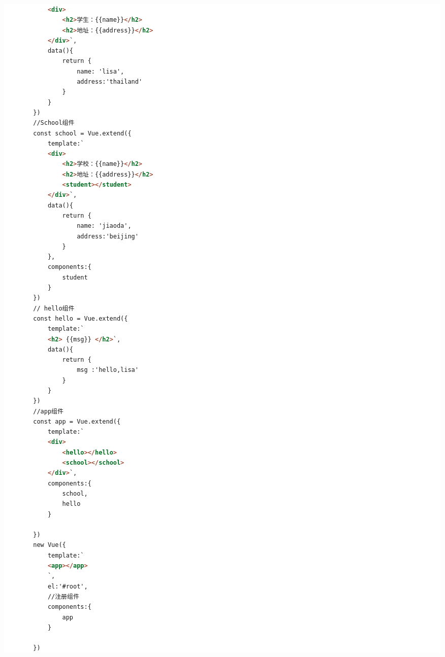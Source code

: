 ```html
            <div>
                <h2>学生：{{name}}</h2>
                <h2>地址：{{address}}</h2>
            </div>`,
            data(){
                return {
                    name: 'lisa',
                    address:'thailand'
                }
            }
        })
        //School组件
        const school = Vue.extend({
            template:`
            <div>
                <h2>学校：{{name}}</h2>
                <h2>地址：{{address}}</h2>
                <student></student>
            </div>`,
            data(){
                return {
                    name: 'jiaoda',
                    address:'beijing'
                }
            },
            components:{
                student
            }   
        })
        // hello组件
        const hello = Vue.extend({
            template:`
            <h2> {{msg}} </h2>`,
            data(){
                return {
                    msg :'hello,lisa'
                }
            }
        })
        //app组件
        const app = Vue.extend({
            template:`
            <div>
                <hello></hello>
                <school></school>
            </div>`,
            components:{
                school,
                hello
            }
            
        })
        new Vue({
            template:`
            <app></app>
            `,
            el:'#root',
            //注册组件
            components:{
                app
            }

        })
```